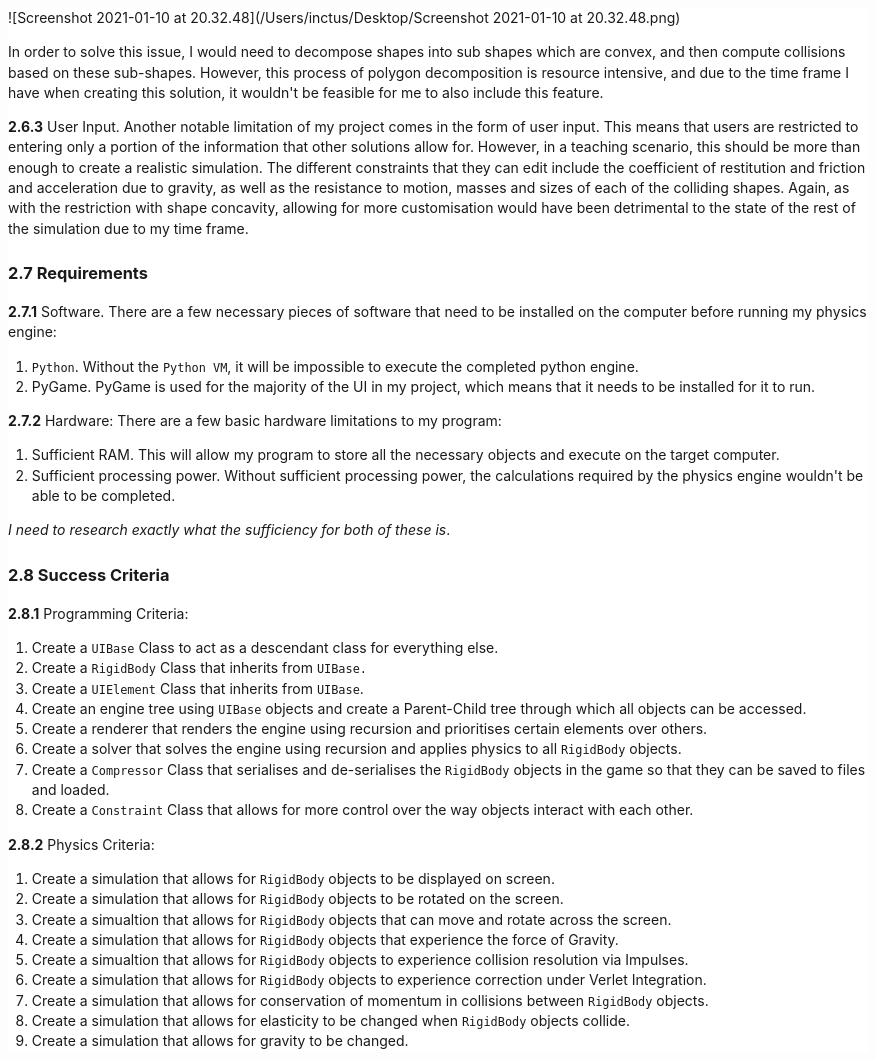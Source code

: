 ![Screenshot 2021-01-10 at 20.32.48](/Users/inctus/Desktop/Screenshot 2021-01-10 at 20.32.48.png)

In order to solve this issue, I would need to decompose shapes into sub shapes which are convex, and then compute collisions based on these sub-shapes. However, this process of polygon decomposition is resource intensive, and due to the time frame I have when creating this solution, it wouldn't be feasible for me to also include this feature.

**2.6.3** User Input. Another notable limitation of my project comes in the form of user input. This means that users are restricted to entering only a portion of the information that other solutions allow for. However, in a teaching scenario, this should be more than enough to create a realistic simulation. The different constraints that they can edit include the coefficient of restitution and friction and acceleration due to gravity, as well as the resistance to motion, masses and sizes of each of the colliding shapes. Again, as with the restriction with shape concavity, allowing for more customisation would have been detrimental to the state of the rest of the simulation due to my time frame.

### 2.7 Requirements

**2.7.1** Software. There are a few necessary pieces of software that need to be installed on the computer before running my physics engine:

1. `Python`. Without the `Python VM`, it will be impossible to execute the completed python engine.
2. PyGame. PyGame is used for the majority of the UI in my project, which means that it needs to be installed for it to run.

**2.7.2** Hardware: There are a few basic hardware limitations to my program:

1. Sufficient RAM. This will allow my program to store all the necessary objects and execute on the target computer.
2. Sufficient processing power. Without sufficient processing power, the calculations required by the physics engine wouldn't be able to be completed.

*I need to research exactly what the sufficiency for both of these is*.

### 2.8 Success Criteria

**2.8.1** Programming Criteria:

1. Create a `UIBase` Class to act as a descendant class for everything else.
2. Create a `RigidBody` Class that inherits from `UIBase.`
3. Create a `UIElement` Class that inherits from `UIBase`.
4. Create an engine tree using `UIBase` objects and create a Parent-Child tree through which all objects can be accessed.
5. Create a renderer that renders the engine using recursion and prioritises certain elements over others.
6. Create a solver that solves the engine using recursion and applies physics to all `RigidBody` objects.
7. Create a `Compressor` Class that serialises and de-serialises the `RigidBody` objects in the game so that they can be saved to files and loaded.
8. Create a `Constraint` Class that allows for more control over the way objects interact with each other.

**2.8.2** Physics Criteria:

1. Create a simulation that allows for `RigidBody` objects to be displayed on screen.
2. Create a simulation that allows for `RigidBody` objects to be rotated on the screen.
3. Create a simualtion that allows for `RigidBody` objects that can move and rotate across the screen.
4. Create a simulation that allows for `RigidBody` objects that experience the force of Gravity.
5. Create a simualtion that allows for `RigidBody` objects to experience collision resolution via Impulses.
6. Create a simulation that allows for `RigidBody` objects to experience correction under Verlet Integration.
7. Create a simulation that allows for conservation of momentum in collisions between `RigidBody` objects.
8. Create a simulation that allows for elasticity to be changed when `RigidBody` objects collide.
9. Create a simulation that allows for gravity to be changed.